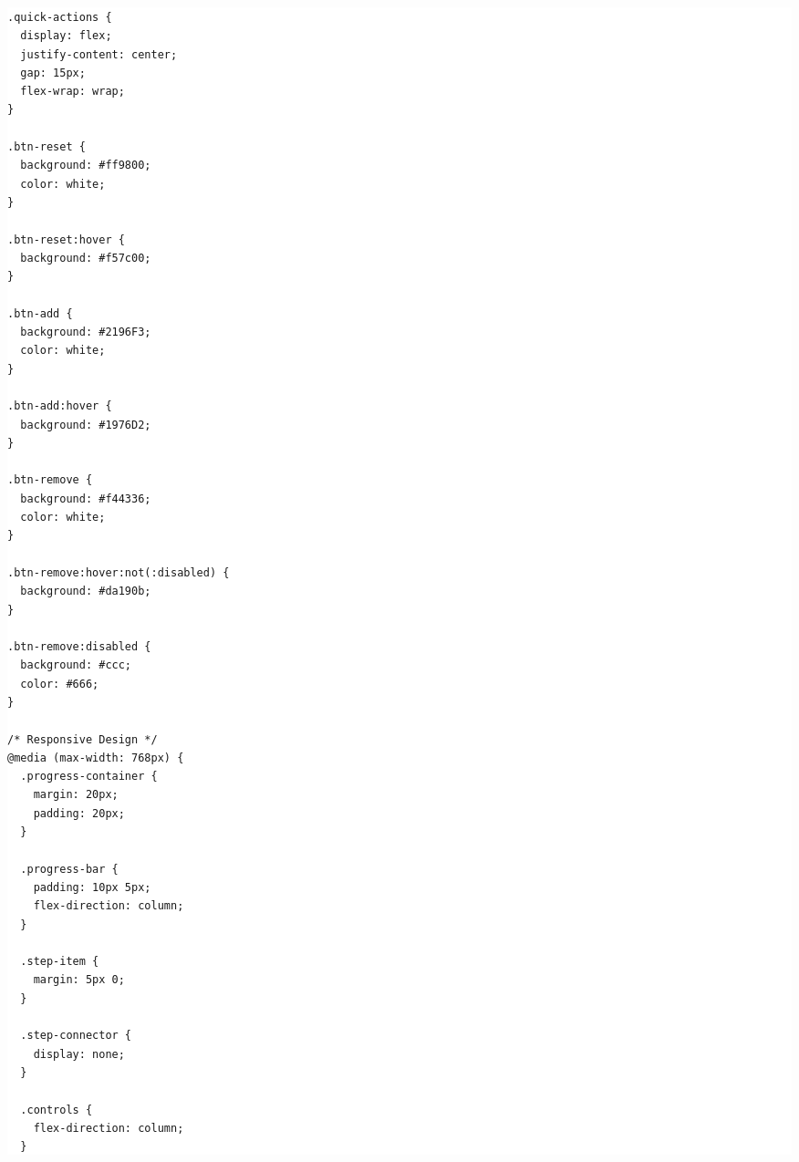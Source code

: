 ```vue
.quick-actions {
  display: flex;
  justify-content: center;
  gap: 15px;
  flex-wrap: wrap;
}

.btn-reset {
  background: #ff9800;
  color: white;
}

.btn-reset:hover {
  background: #f57c00;
}

.btn-add {
  background: #2196F3;
  color: white;
}

.btn-add:hover {
  background: #1976D2;
}

.btn-remove {
  background: #f44336;
  color: white;
}

.btn-remove:hover:not(:disabled) {
  background: #da190b;
}

.btn-remove:disabled {
  background: #ccc;
  color: #666;
}

/* Responsive Design */
@media (max-width: 768px) {
  .progress-container {
    margin: 20px;
    padding: 20px;
  }

  .progress-bar {
    padding: 10px 5px;
    flex-direction: column;
  }

  .step-item {
    margin: 5px 0;
  }

  .step-connector {
    display: none;
  }

  .controls {
    flex-direction: column;
  }

```